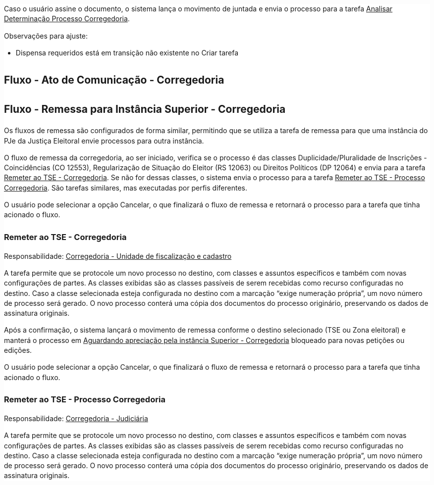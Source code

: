 Caso o usuário assine o documento, o sistema lança o movimento de juntada e envia o processo para a tarefa  [Analisar Determinação Processo Corregedoria](tramitacao2grau.md@analisar-determinação-processo-corregedoria).

Observações para ajuste:

- Dispensa requeridos está em transição não existente no Criar tarefa


## Fluxo - Ato de Comunicação - Corregedoria

## Fluxo - Remessa para Instância Superior - Corregedoria

Os fluxos de remessa são configurados de forma similar, permitindo que se utiliza a tarefa de remessa para que uma instância do PJe da Justiça Eleitoral envie processos para outra instância.

O fluxo de remessa da corregedoria, ao ser iniciado, verifica se o processo é das classes Duplicidade/Pluralidade de Inscrições - Coincidências (CO 12553), Regularização de Situação do Eleitor (RS 12063) ou Direitos Políticos (DP 12064) e envia para a tarefa [Remeter ao TSE - Corregedoria](tramitacao2grau.md#remeter-ao-tse-corregedoria). Se não for dessas classes, o sistema envia o processo para a tarefa [Remeter ao TSE - Processo Corregedoria](tramitacao2grau.md#remeter-ao-tse-processo-corregedoria). São tarefas similares, mas executadas por perfis diferentes. 

O usuário pode selecionar a opção Cancelar, o que finalizará o fluxo de remessa e retornará o processo para a tarefa que tinha acionado o fluxo.

### Remeter ao TSE - Corregedoria

Responsabilidade: [Corregedoria - Unidade de fiscalização e cadastro](tramitacao2grau.md#corregedoria-unidade-de-fiscalizacao-e-cadastro)

A tarefa permite que se protocole um novo processo no destino, com classes e assuntos específicos e também com novas configurações de partes. As classes exibidas são as classes passíveis de serem recebidas como recurso configuradas no destino. Caso a classe selecionada esteja configurada no destino com a marcação “exige numeração própria”, um novo número de processo será gerado. O novo processo conterá uma cópia dos documentos do processo originário, preservando os dados de assinatura originais.

Após a confirmação, o sistema lançará o movimento de remessa conforme o destino selecionado (TSE ou Zona eleitoral) e manterá o processo em [Aguardando apreciação pela instância Superior - Corregedoria](tramitacao2grau.md#aguardando-apreciacao-pela-instancia-superior-corregedoria) bloqueado para novas petições ou edições. 

O usuário pode selecionar a opção Cancelar, o que finalizará o fluxo de remessa e retornará o processo para a tarefa que tinha acionado o fluxo. 

### Remeter ao TSE - Processo Corregedoria

Responsabilidade: [Corregedoria - Judiciária](tramitacao2grau.md#corregedoria-judiciaria)

A tarefa permite que se protocole um novo processo no destino, com classes e assuntos específicos e também com novas configurações de partes. As classes exibidas são as classes passíveis de serem recebidas como recurso configuradas no destino. Caso a classe selecionada esteja configurada no destino com a marcação “exige numeração própria”, um novo número de processo será gerado.  O novo processo conterá uma cópia dos documentos do processo originário, preservando os dados de assinatura originais.
